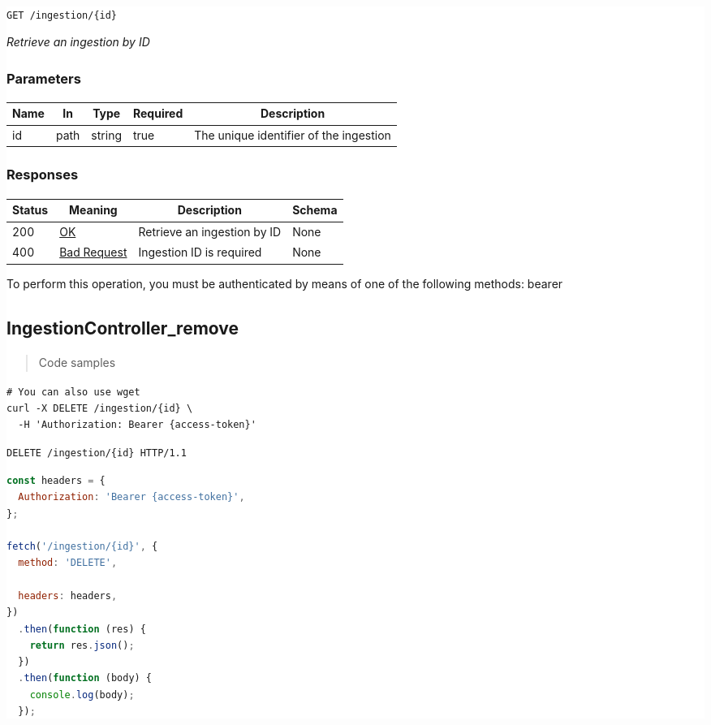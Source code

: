 `GET /ingestion/{id}`

_Retrieve an ingestion by ID_

<h3 id="ingestioncontroller_findone-parameters">Parameters</h3>

| Name | In   | Type   | Required | Description                            |
| ---- | ---- | ------ | -------- | -------------------------------------- |
| id   | path | string | true     | The unique identifier of the ingestion |

<h3 id="ingestioncontroller_findone-responses">Responses</h3>

| Status | Meaning                                                          | Description                 | Schema |
| ------ | ---------------------------------------------------------------- | --------------------------- | ------ |
| 200    | [OK](https://tools.ietf.org/html/rfc7231#section-6.3.1)          | Retrieve an ingestion by ID | None   |
| 400    | [Bad Request](https://tools.ietf.org/html/rfc7231#section-6.5.1) | Ingestion ID is required    | None   |

<aside class="warning">
To perform this operation, you must be authenticated by means of one of the following methods:
bearer
</aside>

## IngestionController_remove

<a id="opIdIngestionController_remove"></a>

> Code samples

```shell
# You can also use wget
curl -X DELETE /ingestion/{id} \
  -H 'Authorization: Bearer {access-token}'

```

```http
DELETE /ingestion/{id} HTTP/1.1

```

```javascript
const headers = {
  Authorization: 'Bearer {access-token}',
};

fetch('/ingestion/{id}', {
  method: 'DELETE',

  headers: headers,
})
  .then(function (res) {
    return res.json();
  })
  .then(function (body) {
    console.log(body);
  });
```
